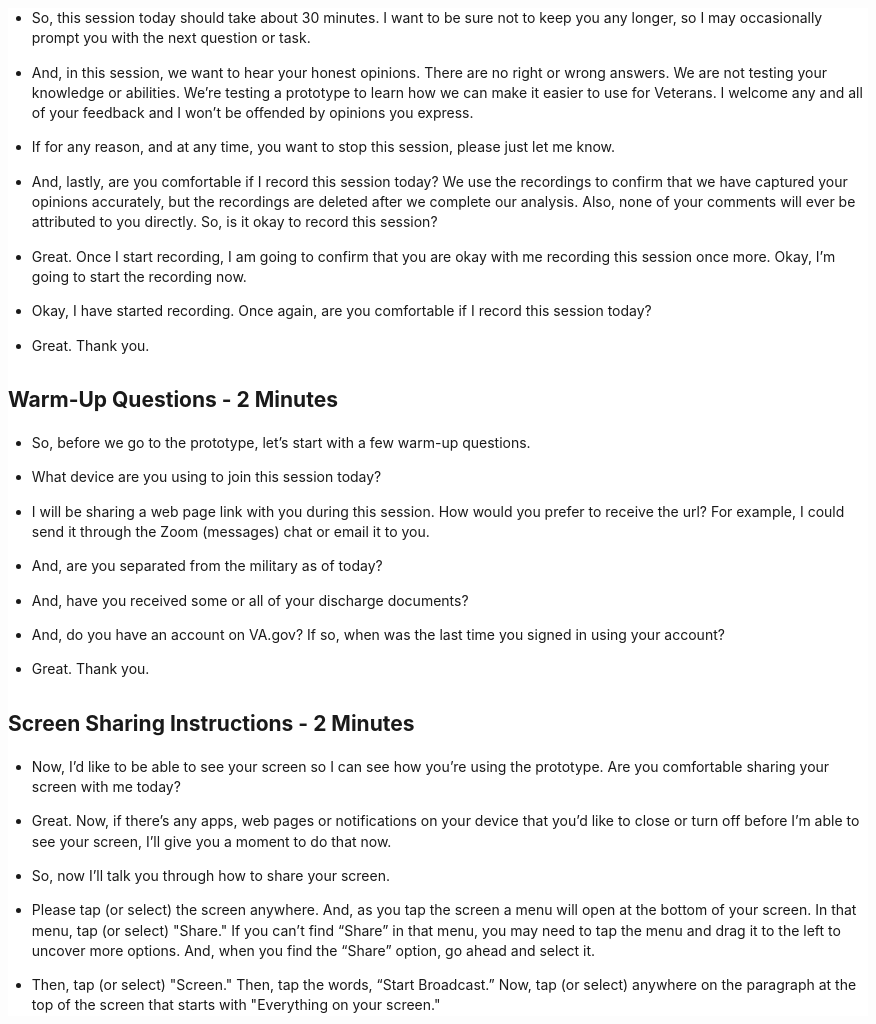 - So, this session today should take about 30 minutes. I want to be sure not to keep you any longer, so I may occasionally prompt you with the next question or task. 

- And, in this session, we want to hear your honest opinions. There are no right or wrong answers. We are not testing your knowledge or abilities. We’re testing a prototype to learn how we can make it easier to use for Veterans. I welcome any and all of your feedback and I won’t be offended by opinions you express. 

- If for any reason, and at any time, you want to stop this session, please just let me know. 

- And, lastly, are you comfortable if I record this session today? We use the recordings to confirm that we have captured your opinions accurately, but the recordings are deleted after we complete our analysis. Also, none of your comments will ever be attributed to you directly. So, is it okay to record this session? 

- Great. Once I start recording, I am going to confirm that you are okay with me recording this session once more. Okay, I’m going to start the recording now.   

- Okay, I have started recording. Once again, are you comfortable if I record this session today? 

- Great. Thank you. 

## Warm-Up Questions - 2 Minutes

- So, before we go to the prototype, let’s start with a few warm-up questions. 

- What device are you using to join this session today?

- I will be sharing a web page link with you during this session. How would you prefer to receive the url? For example, I could send it through the Zoom (messages) chat or email it to you.   

- And, are you separated from the military as of today? 

- And, have you received some or all of your discharge documents? 

- And, do you have an account on VA.gov? If so, when was the last time you signed in using your account?

- Great. Thank you. 

## Screen Sharing Instructions - 2 Minutes

- Now, I’d like to be able to see your screen so I can see how you’re using the prototype. Are you comfortable sharing your screen with me today? 

- Great. Now, if there’s any apps, web pages or notifications on your device that you’d like to close or turn off before I’m able to see your screen, I’ll give you a moment to do that now. 

- So, now I’ll talk you through how to share your screen.  

- Please tap (or select) the screen anywhere. And, as you tap the screen a menu will open at the bottom of your screen. In that menu, tap (or select) "Share." If you can’t find “Share” in that menu, you may need to tap the menu and drag it to the left to uncover more options. And, when you find the “Share” option, go ahead and select it.   

- Then, tap (or select) "Screen." Then, tap the words, “Start Broadcast.” Now, tap (or select) anywhere on the paragraph at the top of the screen that starts with "Everything on your screen." 
